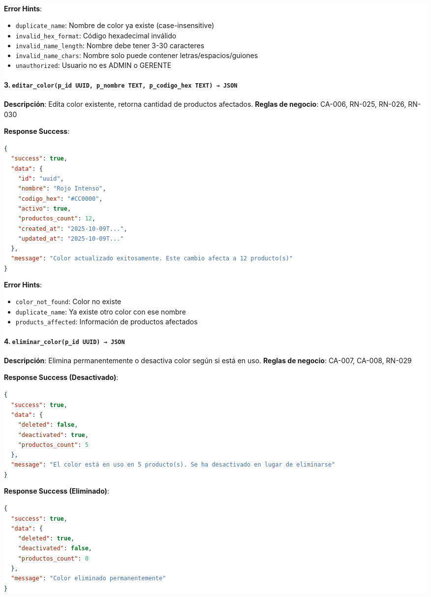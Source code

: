 **Error Hints**:
- `duplicate_name`: Nombre de color ya existe (case-insensitive)
- `invalid_hex_format`: Código hexadecimal inválido
- `invalid_name_length`: Nombre debe tener 3-30 caracteres
- `invalid_name_chars`: Nombre solo puede contener letras/espacios/guiones
- `unauthorized`: Usuario no es ADMIN o GERENTE

#### 3. `editar_color(p_id UUID, p_nombre TEXT, p_codigo_hex TEXT) → JSON`
**Descripción**: Edita color existente, retorna cantidad de productos afectados.
**Reglas de negocio**: CA-006, RN-025, RN-026, RN-030

**Response Success**:
```json
{
  "success": true,
  "data": {
    "id": "uuid",
    "nombre": "Rojo Intenso",
    "codigo_hex": "#CC0000",
    "activo": true,
    "productos_count": 12,
    "created_at": "2025-10-09T...",
    "updated_at": "2025-10-09T..."
  },
  "message": "Color actualizado exitosamente. Este cambio afecta a 12 producto(s)"
}
```

**Error Hints**:
- `color_not_found`: Color no existe
- `duplicate_name`: Ya existe otro color con ese nombre
- `products_affected`: Información de productos afectados

#### 4. `eliminar_color(p_id UUID) → JSON`
**Descripción**: Elimina permanentemente o desactiva color según si está en uso.
**Reglas de negocio**: CA-007, CA-008, RN-029

**Response Success (Desactivado)**:
```json
{
  "success": true,
  "data": {
    "deleted": false,
    "deactivated": true,
    "productos_count": 5
  },
  "message": "El color está en uso en 5 producto(s). Se ha desactivado en lugar de eliminarse"
}
```

**Response Success (Eliminado)**:
```json
{
  "success": true,
  "data": {
    "deleted": true,
    "deactivated": false,
    "productos_count": 0
  },
  "message": "Color eliminado permanentemente"
}
```
